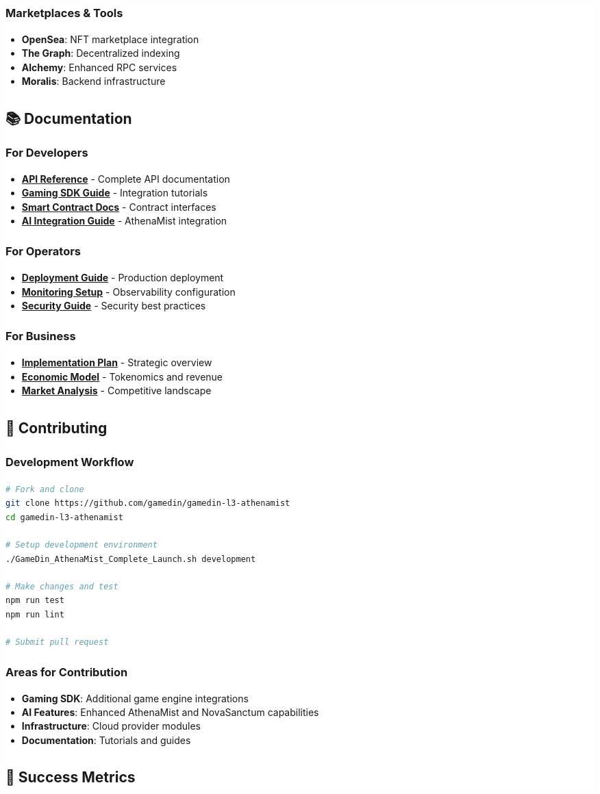 ### Marketplaces & Tools
- **OpenSea**: NFT marketplace integration
- **The Graph**: Decentralized indexing
- **Alchemy**: Enhanced RPC services
- **Moralis**: Backend infrastructure

## 📚 Documentation

### For Developers
- **[API Reference](docs/api/)** - Complete API documentation
- **[Gaming SDK Guide](docs/sdk/)** - Integration tutorials
- **[Smart Contract Docs](docs/contracts/)** - Contract interfaces
- **[AI Integration Guide](GameDin_AthenaMist_Integration_Guide.md)** - AthenaMist integration

### For Operators
- **[Deployment Guide](GameDin_L3_Technical_Deployment_Guide.md)** - Production deployment
- **[Monitoring Setup](docs/monitoring/)** - Observability configuration
- **[Security Guide](docs/security/)** - Security best practices

### For Business
- **[Implementation Plan](GameDin_Layer3_Implementation_Plan.md)** - Strategic overview
- **[Economic Model](docs/economics/)** - Tokenomics and revenue
- **[Market Analysis](GameDin_Token_Deployment_Research.md)** - Competitive landscape

## 🤝 Contributing

### Development Workflow
```bash
# Fork and clone
git clone https://github.com/gamedin/gamedin-l3-athenamist
cd gamedin-l3-athenamist

# Setup development environment
./GameDin_AthenaMist_Complete_Launch.sh development

# Make changes and test
npm run test
npm run lint

# Submit pull request
```

### Areas for Contribution
- **Gaming SDK**: Additional game engine integrations
- **AI Features**: Enhanced AthenaMist and NovaSanctum capabilities
- **Infrastructure**: Cloud provider modules
- **Documentation**: Tutorials and guides

## 🌟 Success Metrics
